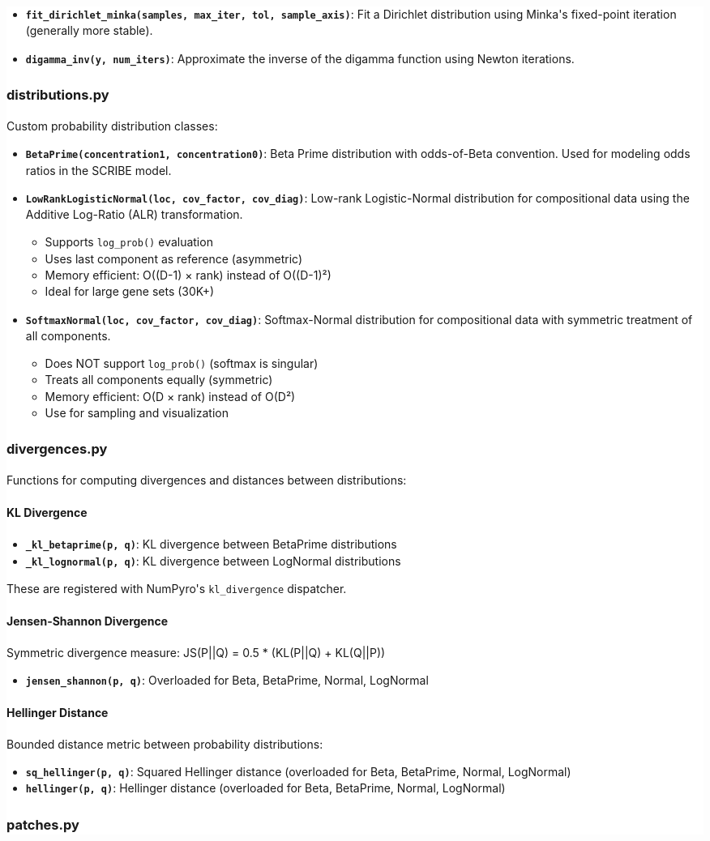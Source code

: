 - **`fit_dirichlet_minka(samples, max_iter, tol, sample_axis)`**: Fit a
  Dirichlet distribution using Minka's fixed-point iteration (generally more
  stable).

- **`digamma_inv(y, num_iters)`**: Approximate the inverse of the digamma
  function using Newton iterations.

### distributions.py

Custom probability distribution classes:

- **`BetaPrime(concentration1, concentration0)`**: Beta Prime distribution with
  odds-of-Beta convention. Used for modeling odds ratios in the SCRIBE model.

- **`LowRankLogisticNormal(loc, cov_factor, cov_diag)`**: Low-rank
  Logistic-Normal distribution for compositional data using the Additive
  Log-Ratio (ALR) transformation.
  - Supports `log_prob()` evaluation
  - Uses last component as reference (asymmetric)
  - Memory efficient: O((D-1) × rank) instead of O((D-1)²)
  - Ideal for large gene sets (30K+)

- **`SoftmaxNormal(loc, cov_factor, cov_diag)`**: Softmax-Normal distribution
  for compositional data with symmetric treatment of all components.
  - Does NOT support `log_prob()` (softmax is singular)
  - Treats all components equally (symmetric)
  - Memory efficient: O(D × rank) instead of O(D²)
  - Use for sampling and visualization

### divergences.py

Functions for computing divergences and distances between distributions:

#### KL Divergence

- **`_kl_betaprime(p, q)`**: KL divergence between BetaPrime distributions
- **`_kl_lognormal(p, q)`**: KL divergence between LogNormal distributions

These are registered with NumPyro's `kl_divergence` dispatcher.

#### Jensen-Shannon Divergence

Symmetric divergence measure: JS(P||Q) = 0.5 * (KL(P||Q) + KL(Q||P))

- **`jensen_shannon(p, q)`**: Overloaded for Beta, BetaPrime, Normal, LogNormal

#### Hellinger Distance

Bounded distance metric between probability distributions:

- **`sq_hellinger(p, q)`**: Squared Hellinger distance (overloaded for Beta,
  BetaPrime, Normal, LogNormal)
- **`hellinger(p, q)`**: Hellinger distance (overloaded for Beta, BetaPrime,
  Normal, LogNormal)

### patches.py
